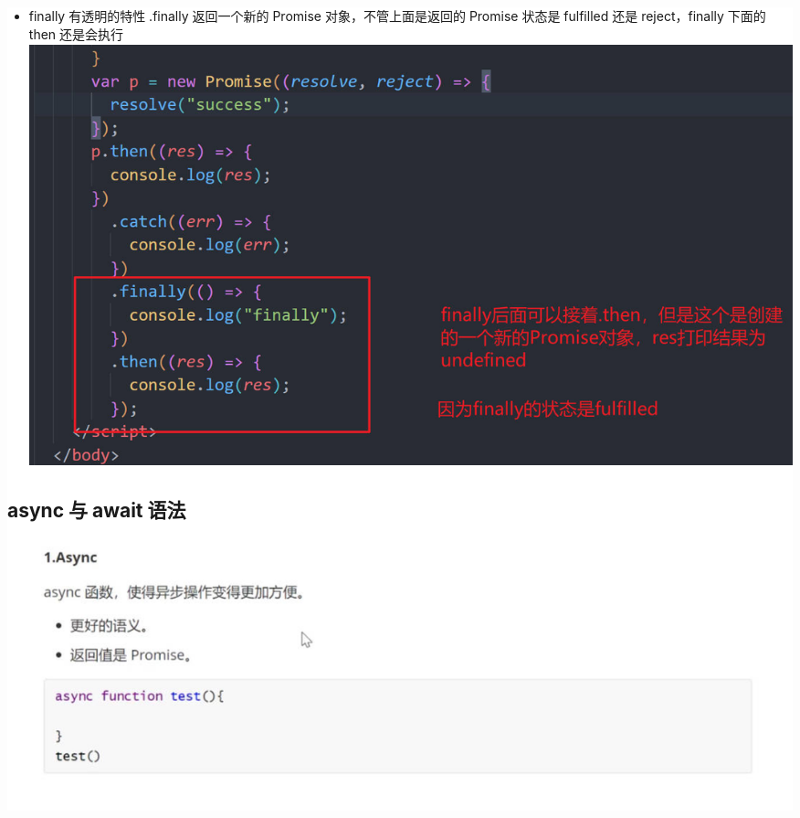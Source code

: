 - finally 有透明的特性
  .finally 返回一个新的 Promise 对象，不管上面是返回的 Promise 状态是 fulfilled 还是 reject，finally 下面的 then 还是会执行
  ![](./imgs/Snipaste_2022-10-29_23-02-52.jpg)

## async 与 await 语法

![](./imgs/Snipaste_2022-10-30_22-04-13.jpg)
